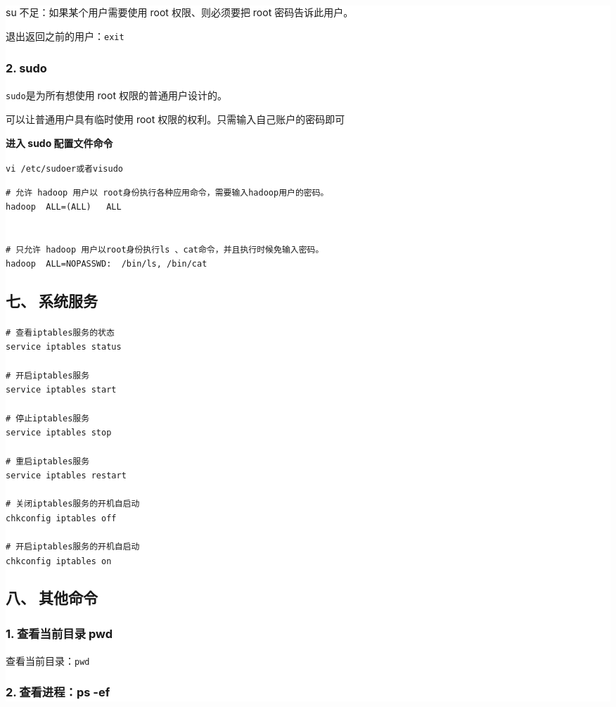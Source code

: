 su 不足：如果某个用户需要使用 root 权限、则必须要把 root 密码告诉此用户。

退出返回之前的用户：`exit`

### 2. sudo

`sudo`是为所有想使用 root 权限的普通用户设计的。

可以让普通用户具有临时使用 root 权限的权利。只需输入自己账户的密码即可

**进入 sudo 配置文件命令**

```shell
vi /etc/sudoer或者visudo
```

```shell
# 允许 hadoop 用户以 root身份执行各种应用命令，需要输入hadoop用户的密码。
hadoop  ALL=(ALL)   ALL


# 只允许 hadoop 用户以root身份执行ls 、cat命令，并且执行时候免输入密码。
hadoop  ALL=NOPASSWD:  /bin/ls, /bin/cat
```

## 七、 系统服务

```shell
# 查看iptables服务的状态
service iptables status

# 开启iptables服务
service iptables start

# 停止iptables服务
service iptables stop

# 重启iptables服务
service iptables restart

# 关闭iptables服务的开机自启动
chkconfig iptables off

# 开启iptables服务的开机自启动
chkconfig iptables on
```

## 八、 其他命令

### 1. 查看当前目录 pwd

查看当前目录：`pwd`

### 2. 查看进程：ps -ef
